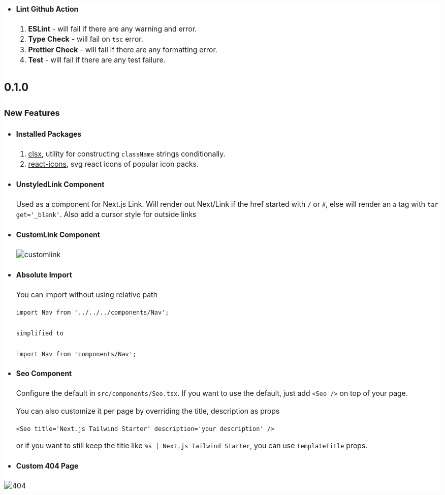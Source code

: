 - #### Lint Github Action

    1. **ESLint** - will fail if there are any warning and error.
    2. **Type Check** - will fail on `tsc` error.
    3. **Prettier Check** - will fail if there are any formatting error.
    4. **Test** - will fail if there are any test failure.

## 0.1.0

### New Features

- #### Installed Packages

    1. [clsx](https://bundlephobia.com/package/clsx@latest), utility for constructing `className` strings conditionally.
    2. [react-icons](https://bundlephobia.com/package/react-icons@latest), svg react icons of popular icon packs.

- #### UnstyledLink Component

    Used as a component for Next.js Link. Will render out Next/Link if the href started with `/` or `#`, else will render an `a` tag with `target='_blank'`. Also add a cursor style for outside links

- #### CustomLink Component

    ![customlink](https://user-images.githubusercontent.com/55318172/129183546-4e8c2059-0493-4459-a1e9-755fbd32fe39.gif)


- #### Absolute Import

    You can import without using relative path

    ```tsx
    import Nav from '../../../components/Nav';

    simplified to

    import Nav from 'components/Nav';
    ```

- #### Seo Component

    Configure the default in `src/components/Seo.tsx`. If you want to use the default, just add `<Seo />` on top of your page.

    You can also customize it per page by overriding the title, description as props

    ```tsx
    <Seo title='Next.js Tailwind Starter' description='your description' />
    ```

    or if you want to still keep the title like `%s | Next.js Tailwind Starter`, you can use `templateTitle` props.

- #### Custom 404 Page

![404](https://user-images.githubusercontent.com/55318172/129184274-d90631f2-6688-4ed2-bef2-a4d018a4863c.gif)
